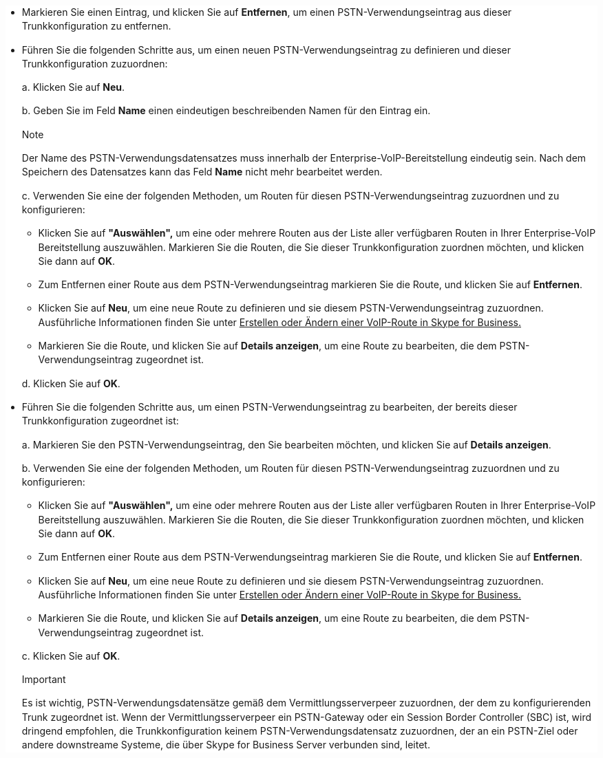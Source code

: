    - Markieren Sie einen Eintrag, und klicken Sie auf **Entfernen**, um einen PSTN-Verwendungseintrag aus dieser Trunkkonfiguration zu entfernen.

   - Führen Sie die folgenden Schritte aus, um einen neuen PSTN-Verwendungseintrag zu definieren und dieser Trunkkonfiguration zuzuordnen:

     a. Klicken Sie auf **Neu**.

     b. Geben Sie im Feld **Name** einen eindeutigen beschreibenden Namen für den Eintrag ein.

     > [!NOTE]
     > Der Name des PSTN-Verwendungsdatensatzes muss innerhalb der Enterprise-VoIP-Bereitstellung eindeutig sein. Nach dem Speichern des Datensatzes kann das Feld **Name** nicht mehr bearbeitet werden.

     c. Verwenden Sie eine der folgenden Methoden, um Routen für diesen PSTN-Verwendungseintrag zuzuordnen und zu konfigurieren:

     - Klicken Sie auf **"Auswählen",** um eine oder mehrere Routen aus der Liste aller verfügbaren Routen in Ihrer Enterprise-VoIP Bereitstellung auszuwählen. Markieren Sie die Routen, die Sie dieser Trunkkonfiguration zuordnen möchten, und klicken Sie dann auf **OK**.

     - Zum Entfernen einer Route aus dem PSTN-Verwendungseintrag markieren Sie die Route, und klicken Sie auf **Entfernen**.

     - Klicken Sie auf **Neu**, um eine neue Route zu definieren und sie diesem PSTN-Verwendungseintrag zuzuordnen. Ausführliche Informationen finden Sie unter [Erstellen oder Ändern einer VoIP-Route in Skype for Business.](create-or-modify-a-voice-route.md)

     - Markieren Sie die Route, und klicken Sie auf **Details anzeigen**, um eine Route zu bearbeiten, die dem PSTN-Verwendungseintrag zugeordnet ist.

     d. Klicken Sie auf **OK**.

   - Führen Sie die folgenden Schritte aus, um einen PSTN-Verwendungseintrag zu bearbeiten, der bereits dieser Trunkkonfiguration zugeordnet ist:

     a. Markieren Sie den PSTN-Verwendungseintrag, den Sie bearbeiten möchten, und klicken Sie auf **Details anzeigen**.

     b. Verwenden Sie eine der folgenden Methoden, um Routen für diesen PSTN-Verwendungseintrag zuzuordnen und zu konfigurieren:

     - Klicken Sie auf **"Auswählen",** um eine oder mehrere Routen aus der Liste aller verfügbaren Routen in Ihrer Enterprise-VoIP Bereitstellung auszuwählen. Markieren Sie die Routen, die Sie dieser Trunkkonfiguration zuordnen möchten, und klicken Sie dann auf **OK**.

     - Zum Entfernen einer Route aus dem PSTN-Verwendungseintrag markieren Sie die Route, und klicken Sie auf **Entfernen**.

     - Klicken Sie auf **Neu**, um eine neue Route zu definieren und sie diesem PSTN-Verwendungseintrag zuzuordnen. Ausführliche Informationen finden Sie unter [Erstellen oder Ändern einer VoIP-Route in Skype for Business.](create-or-modify-a-voice-route.md)

     - Markieren Sie die Route, und klicken Sie auf **Details anzeigen**, um eine Route zu bearbeiten, die dem PSTN-Verwendungseintrag zugeordnet ist.

     c. Klicken Sie auf **OK**.

     > [!IMPORTANT]
     > Es ist wichtig, PSTN-Verwendungsdatensätze gemäß dem Vermittlungsserverpeer zuzuordnen, der dem zu konfigurierenden Trunk zugeordnet ist. Wenn der Vermittlungsserverpeer ein PSTN-Gateway oder ein Session Border Controller (SBC) ist, wird dringend empfohlen, die Trunkkonfiguration keinem PSTN-Verwendungsdatensatz zuzuordnen, der an ein PSTN-Ziel oder andere downstreame Systeme, die über Skype for Business Server verbunden sind, leitet.

